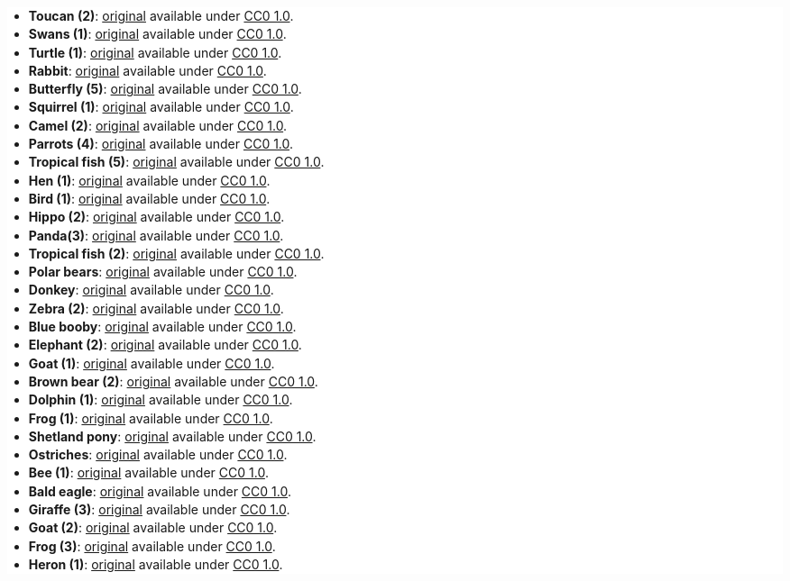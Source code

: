 - **Toucan (2)**: [original](https://www.maxpixel.net/Bird-Exotic-Wildlife-Beak-Long-Wild-Toucan-214714) available under [CC0 1.0](https://creativecommons.org/publicdomain/zero/1.0/). 
- **Swans (1)**: [original](https://www.maxpixel.net/Young-Water-Family-Swan-White-Swans-Bird-Animal-2441210) available under [CC0 1.0](https://creativecommons.org/publicdomain/zero/1.0/). 
- **Turtle (1)**: [original](https://www.maxpixel.net/Water-Aquatic-Turtle-Swimming-Animal-Underwater-691040) available under [CC0 1.0](https://creativecommons.org/publicdomain/zero/1.0/). 
- **Rabbit**: [original](https://www.maxpixel.net/Animal-Grass-Furry-Cute-Easter-Bunny-Rabbit-837443) available under [CC0 1.0](https://creativecommons.org/publicdomain/zero/1.0/). 
- **Butterfly (5)**: [original](https://www.maxpixel.net/Blue-Butterfly-Blaveta-Of-The-Farigola-Butterfly-2166099) available under [CC0 1.0](https://creativecommons.org/publicdomain/zero/1.0/). 
- **Squirrel (1)**: [original](https://pxhere.com/en/photo/926829) available under [CC0 1.0](https://creativecommons.org/publicdomain/zero/1.0/). 
- **Camel (2)**: [original](https://pxhere.com/en/photo/1348691) available under [CC0 1.0](https://creativecommons.org/publicdomain/zero/1.0/). 
- **Parrots (4)**: [original](https://www.maxpixel.net/Bird-Parrot-Big-Macaw-Large-Colorful-Red-Beak-1273003) available under [CC0 1.0](https://creativecommons.org/publicdomain/zero/1.0/). 
- **Tropical fish (5)**: [original](https://pxhere.com/en/photo/631492) available under [CC0 1.0](https://creativecommons.org/publicdomain/zero/1.0/). 
- **Hen (1)**: [original](https://pxhere.com/en/photo/809953) available under [CC0 1.0](https://creativecommons.org/publicdomain/zero/1.0/). 
- **Bird (1)**: [original](https://www.maxpixel.net/Abellerol-Merops-Apiaster-Sky-Bee-eater-Branch-3370726) available under [CC0 1.0](https://creativecommons.org/publicdomain/zero/1.0/). 
- **Hippo (2)**: [original](https://www.maxpixel.net/Water-Hippo-Portrait-Big-Wildlife-Hippopotamus-1987523) available under [CC0 1.0](https://creativecommons.org/publicdomain/zero/1.0/). 
- **Panda(3)**: [original](https://pxhere.com/en/photo/1008624) available under [CC0 1.0](https://creativecommons.org/publicdomain/zero/1.0/). 
- **Tropical fish (2)**: [original](https://pxhere.com/en/photo/721923) available under [CC0 1.0](https://creativecommons.org/publicdomain/zero/1.0/). 
- **Polar bears**: [original](https://pxhere.com/en/photo/494463) available under [CC0 1.0](https://creativecommons.org/publicdomain/zero/1.0/). 
- **Donkey**: [original](https://pxhere.com/en/photo/1246936) available under [CC0 1.0](https://creativecommons.org/publicdomain/zero/1.0/). 
- **Zebra (2)**: [original](https://www.maxpixel.net/Zebra-South-Africa-Kruger-Park-3075762) available under [CC0 1.0](https://creativecommons.org/publicdomain/zero/1.0/). 
- **Blue booby**: [original](https://www.maxpixel.net/Footed-Birds-Blue-Boobie-Galapagos-Bird-Islands-164858) available under [CC0 1.0](https://creativecommons.org/publicdomain/zero/1.0/). 
- **Elephant (2)**: [original](https://pxhere.com/en/photo/844065) available under [CC0 1.0](https://creativecommons.org/publicdomain/zero/1.0/). 
- **Goat (1)**: [original](https://www.maxpixel.net/Horned-Animal-Capricorn-Animal-World-Nature-Goat-3328876) available under [CC0 1.0](https://creativecommons.org/publicdomain/zero/1.0/). 
- **Brown bear (2)**: [original](https://pxhere.com/en/photo/1226893) available under [CC0 1.0](https://creativecommons.org/publicdomain/zero/1.0/). 
- **Dolphin (1)**: [original](https://pxhere.com/en/photo/765122) available under [CC0 1.0](https://creativecommons.org/publicdomain/zero/1.0/). 
- **Frog (1)**: [original](https://www.maxpixel.net/No-One-Living-Nature-Frog-Nature-Amphibian-3377824) available under [CC0 1.0](https://creativecommons.org/publicdomain/zero/1.0/). 
- **Shetland pony**: [original](https://www.maxpixel.net/Shetland-Pony-Pony-Sorrel-Small-Horse-Mane-Washed-3375423) available under [CC0 1.0](https://creativecommons.org/publicdomain/zero/1.0/). 
- **Ostriches**: [original](https://pxhere.com/en/photo/1111484) available under [CC0 1.0](https://creativecommons.org/publicdomain/zero/1.0/). 
- **Bee (1)**: [original](https://pxhere.com/en/photo/1245971) available under [CC0 1.0](https://creativecommons.org/publicdomain/zero/1.0/). 
- **Bald eagle**: [original](https://www.maxpixel.net/Adler-Bird-Of-Prey-Raptor-Bird-Bald-Eagle-Bill-3366239) available under [CC0 1.0](https://creativecommons.org/publicdomain/zero/1.0/). 
- **Giraffe (3)**: [original](https://www.maxpixel.net/Wildlife-Zoo-Mammal-Baby-Giraffe-Baby-Giraffe-1024589) available under [CC0 1.0](https://creativecommons.org/publicdomain/zero/1.0/). 
- **Goat (2)**: [original](https://www.maxpixel.net/Village-Grass-Goat-Lamb-Meadow-Farm-Little-1596880) available under [CC0 1.0](https://creativecommons.org/publicdomain/zero/1.0/). 
- **Frog (3)**: [original](https://www.maxpixel.net/Jungle-Frog-Rainforest-Nature-Red-eyed-Tree-Frog-1434425) available under [CC0 1.0](https://creativecommons.org/publicdomain/zero/1.0/). 
- **Heron (1)**: [original](https://www.maxpixel.net/Nature-Marsh-Animal-Bird-Grey-Heron-Animal-World-3367320) available under [CC0 1.0](https://creativecommons.org/publicdomain/zero/1.0/). 
